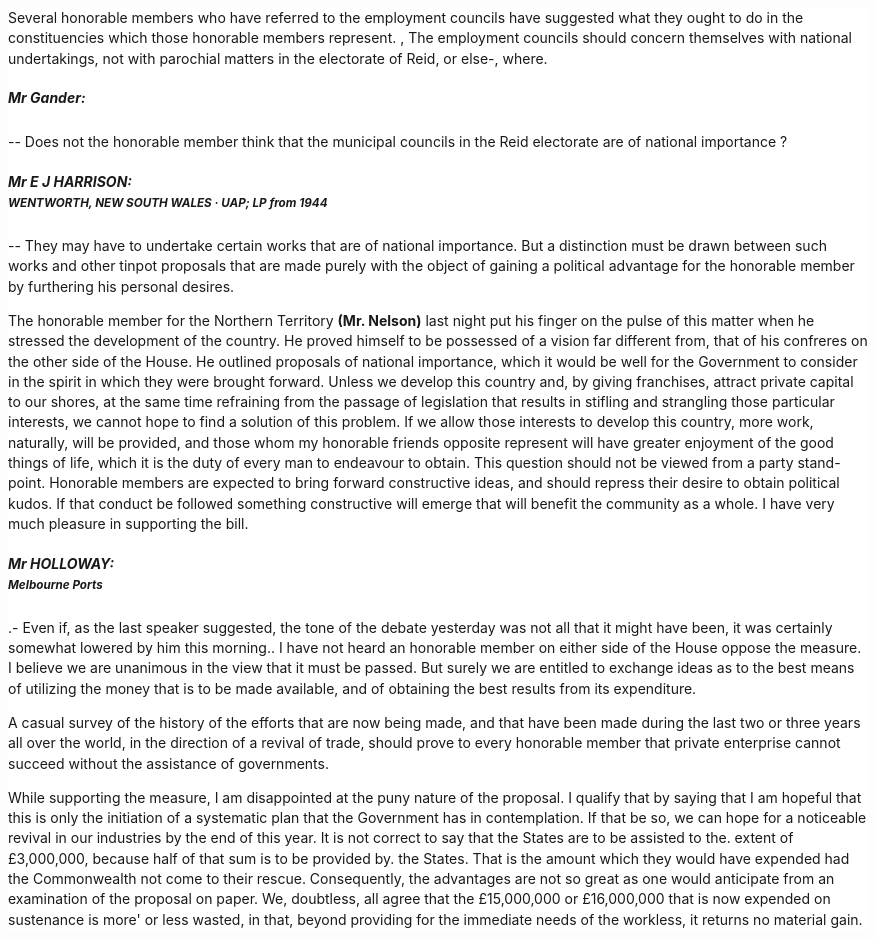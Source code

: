 Several honorable members who have referred to the employment councils have suggested what they ought to do in the constituencies which those honorable members represent. , The employment councils should concern themselves with national undertakings, not with parochial matters in the electorate of Reid, or else-, where. 

##### Mr Gander:

--  Does not the honorable member think that the municipal councils in the Reid electorate are of national importance ? 

##### Mr E J HARRISON:<br><small class="text-muted">WENTWORTH, NEW SOUTH WALES &middot; UAP; LP from 1944</small>

-- They may have to undertake certain works that are of national importance. But a distinction must be drawn between such works and other tinpot proposals that are made purely with the object of gaining a political advantage for the honorable member by furthering his personal desires. 

The honorable member for the Northern Territory  **(Mr. Nelson)**  last night put his finger on the pulse of this matter when he stressed the development of the country. He proved himself to be possessed of a vision far different from, that of his confreres on the other side of the House. He outlined proposals of national importance, which it would be well for the Government to consider in the spirit in which they were brought forward. Unless we develop this country and, by giving franchises, attract private capital to our shores, at the same time refraining from the passage of legislation that results in stifling and strangling those particular interests, we cannot hope to find a solution of this problem. If we allow those interests to develop this country, more work, naturally, will be provided, and those whom my honorable friends opposite represent will have greater enjoyment of the good things of life, which it is the duty of every man to endeavour to obtain. This question should not be viewed from a party stand-point. Honorable members are expected to bring forward constructive ideas, and should repress their desire to obtain political kudos. If that conduct be followed something constructive will emerge that will benefit the community as a whole. I have very much pleasure in supporting the bill. 

##### Mr HOLLOWAY:<br><small class="text-muted">Melbourne Ports</small>

.- Even if, as the last speaker suggested, the tone of the debate yesterday was not all that it might have been, it was certainly somewhat lowered by him this morning.. I have not heard an honorable member on either side of the House oppose the measure. I believe we are unanimous in the view that it must be passed. But surely we are entitled to exchange ideas as to the best means of utilizing the money that is to be made available, and of obtaining the best results from its expenditure. 

A casual survey of the history of the efforts that are now being made, and that have been made during the last two or three years all over the world, in the direction of a revival of trade, should prove to every honorable member that private enterprise cannot succeed without the assistance of governments. 

While supporting the measure, I am disappointed at the puny nature of the proposal. I qualify that by saying that I am hopeful that this is only the initiation of a systematic plan that the Government has in contemplation. If that be so, we can hope for a noticeable revival in our industries by the end of this year. It is not correct to say that the States are to be assisted to the. extent of £3,000,000, because half of that sum is to be provided by. the States. That is the amount which they would have expended had the Commonwealth not come to their rescue. Consequently, the advantages are not so great as one would anticipate from an examination of the proposal on paper. We, doubtless, all agree that the £15,000,000 or £16,000,000 that is now expended on sustenance is more' or less wasted, in that, beyond providing for the immediate needs of the workless, it returns no material gain. 
